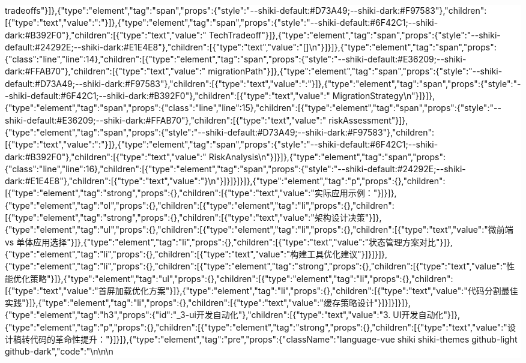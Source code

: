 tradeoffs"}]},{"type":"element","tag":"span","props":{"style":"--shiki-default:#D73A49;--shiki-dark:#F97583"},"children":[{"type":"text","value":":"}]},{"type":"element","tag":"span","props":{"style":"--shiki-default:#6F42C1;--shiki-dark:#B392F0"},"children":[{"type":"text","value":" TechTradeoff"}]},{"type":"element","tag":"span","props":{"style":"--shiki-default:#24292E;--shiki-dark:#E1E4E8"},"children":[{"type":"text","value":"[]\n"}]}]},{"type":"element","tag":"span","props":{"class":"line","line":14},"children":[{"type":"element","tag":"span","props":{"style":"--shiki-default:#E36209;--shiki-dark:#FFAB70"},"children":[{"type":"text","value":"  migrationPath"}]},{"type":"element","tag":"span","props":{"style":"--shiki-default:#D73A49;--shiki-dark:#F97583"},"children":[{"type":"text","value":":"}]},{"type":"element","tag":"span","props":{"style":"--shiki-default:#6F42C1;--shiki-dark:#B392F0"},"children":[{"type":"text","value":" MigrationStrategy\n"}]}]},{"type":"element","tag":"span","props":{"class":"line","line":15},"children":[{"type":"element","tag":"span","props":{"style":"--shiki-default:#E36209;--shiki-dark:#FFAB70"},"children":[{"type":"text","value":"  riskAssessment"}]},{"type":"element","tag":"span","props":{"style":"--shiki-default:#D73A49;--shiki-dark:#F97583"},"children":[{"type":"text","value":":"}]},{"type":"element","tag":"span","props":{"style":"--shiki-default:#6F42C1;--shiki-dark:#B392F0"},"children":[{"type":"text","value":" RiskAnalysis\n"}]}]},{"type":"element","tag":"span","props":{"class":"line","line":16},"children":[{"type":"element","tag":"span","props":{"style":"--shiki-default:#24292E;--shiki-dark:#E1E4E8"},"children":[{"type":"text","value":"}\n"}]}]}]}]},{"type":"element","tag":"p","props":{},"children":[{"type":"element","tag":"strong","props":{},"children":[{"type":"text","value":"实际应用示例："}]}]},{"type":"element","tag":"ol","props":{},"children":[{"type":"element","tag":"li","props":{},"children":[{"type":"element","tag":"strong","props":{},"children":[{"type":"text","value":"架构设计决策"}]},{"type":"element","tag":"ul","props":{},"children":[{"type":"element","tag":"li","props":{},"children":[{"type":"text","value":"微前端 vs 单体应用选择"}]},{"type":"element","tag":"li","props":{},"children":[{"type":"text","value":"状态管理方案对比"}]},{"type":"element","tag":"li","props":{},"children":[{"type":"text","value":"构建工具优化建议"}]}]}]},{"type":"element","tag":"li","props":{},"children":[{"type":"element","tag":"strong","props":{},"children":[{"type":"text","value":"性能优化策略"}]},{"type":"element","tag":"ul","props":{},"children":[{"type":"element","tag":"li","props":{},"children":[{"type":"text","value":"首屏加载优化方案"}]},{"type":"element","tag":"li","props":{},"children":[{"type":"text","value":"代码分割最佳实践"}]},{"type":"element","tag":"li","props":{},"children":[{"type":"text","value":"缓存策略设计"}]}]}]}]},{"type":"element","tag":"h3","props":{"id":"_3-ui开发自动化"},"children":[{"type":"text","value":"3. UI开发自动化"}]},{"type":"element","tag":"p","props":{},"children":[{"type":"element","tag":"strong","props":{},"children":[{"type":"text","value":"设计稿转代码的革命性提升："}]}]},{"type":"element","tag":"pre","props":{"className":"language-vue shiki shiki-themes github-light github-dark","code":"\n<template>\n  <div class=\"user-card\">\n    \n    <div class=\"avatar-section\">\n      <img :src=\"user.avatar\" :alt=\"user.name\" class=\"avatar\" />\n      <div class=\"status-indicator\" :class=\"user.status\"></div>\n    </div>\n    \n    <div class=\"user-info\">\n      <h3 class=\"user-name\">{{ user.name }}</h3>\n      <p class=\"user-title\">{{ user.title }}</p>\n    </div>\n    \n    <div class=\"actions\">\n      <button @click=\"handleMessage\" class=\"btn-message\">\n        <Icon name=\"message\" />\n      </button>\n      <button @click=\"handleCall\" class=\"btn-call\">\n        <Icon name=\"phone\" />\n      </button>\n    </div>\n  </div>\n</template>\n\n<style scoped>\n/* AI生成的响应式样式 */\n.user-card {\n  @apply flex items-center p-4 bg-white rounded-lg shadow-sm hover:shadow-md transition-shadow;\n}\n\n.avatar {\n  @apply w-12 h-12 rounded-full object-cover;\n}\n\n/* 自动适配暗黑模式 */\n.dark .user-card {\n  @apply bg-gray-800